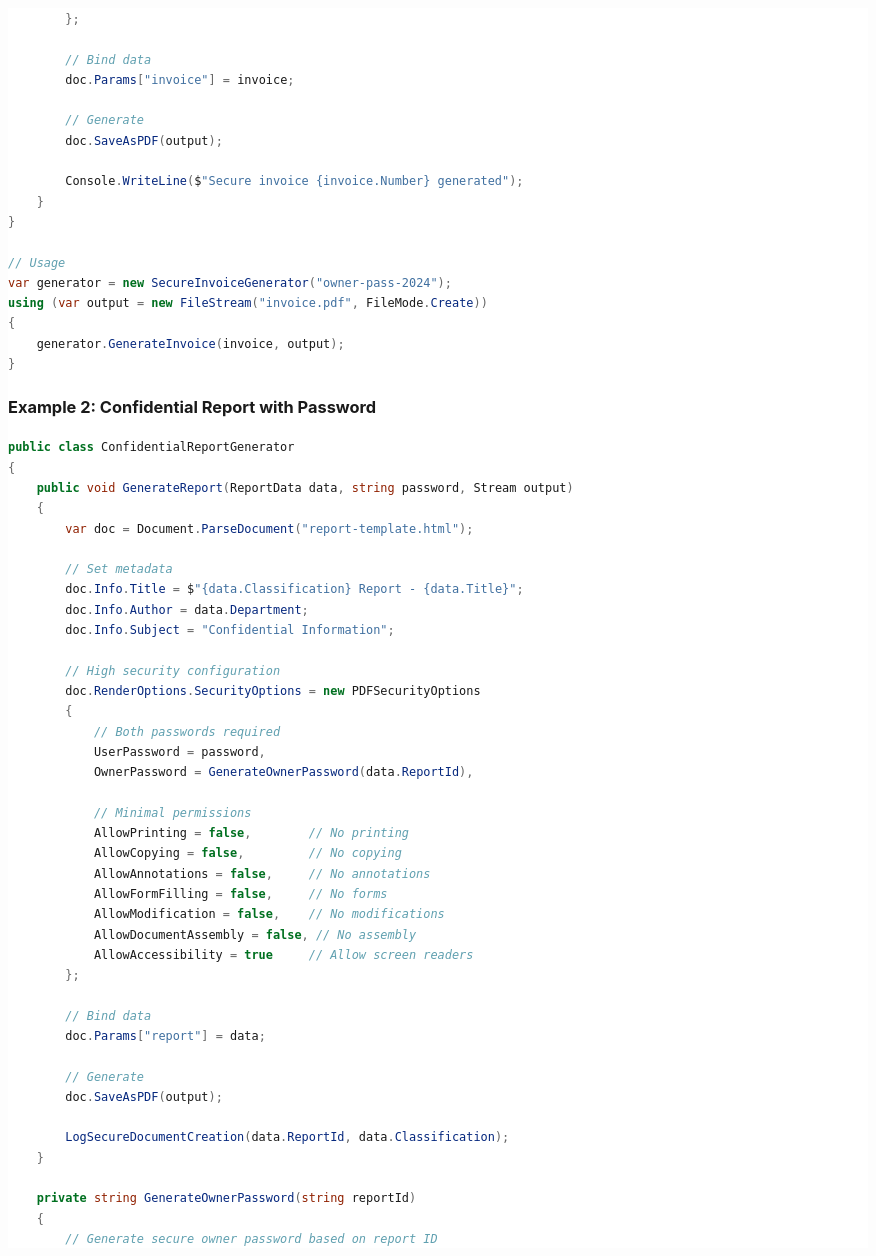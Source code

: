 ```csharp
        };

        // Bind data
        doc.Params["invoice"] = invoice;

        // Generate
        doc.SaveAsPDF(output);

        Console.WriteLine($"Secure invoice {invoice.Number} generated");
    }
}

// Usage
var generator = new SecureInvoiceGenerator("owner-pass-2024");
using (var output = new FileStream("invoice.pdf", FileMode.Create))
{
    generator.GenerateInvoice(invoice, output);
}
```

### Example 2: Confidential Report with Password

```csharp
public class ConfidentialReportGenerator
{
    public void GenerateReport(ReportData data, string password, Stream output)
    {
        var doc = Document.ParseDocument("report-template.html");

        // Set metadata
        doc.Info.Title = $"{data.Classification} Report - {data.Title}";
        doc.Info.Author = data.Department;
        doc.Info.Subject = "Confidential Information";

        // High security configuration
        doc.RenderOptions.SecurityOptions = new PDFSecurityOptions
        {
            // Both passwords required
            UserPassword = password,
            OwnerPassword = GenerateOwnerPassword(data.ReportId),

            // Minimal permissions
            AllowPrinting = false,        // No printing
            AllowCopying = false,         // No copying
            AllowAnnotations = false,     // No annotations
            AllowFormFilling = false,     // No forms
            AllowModification = false,    // No modifications
            AllowDocumentAssembly = false, // No assembly
            AllowAccessibility = true     // Allow screen readers
        };

        // Bind data
        doc.Params["report"] = data;

        // Generate
        doc.SaveAsPDF(output);

        LogSecureDocumentCreation(data.ReportId, data.Classification);
    }

    private string GenerateOwnerPassword(string reportId)
    {
        // Generate secure owner password based on report ID
```